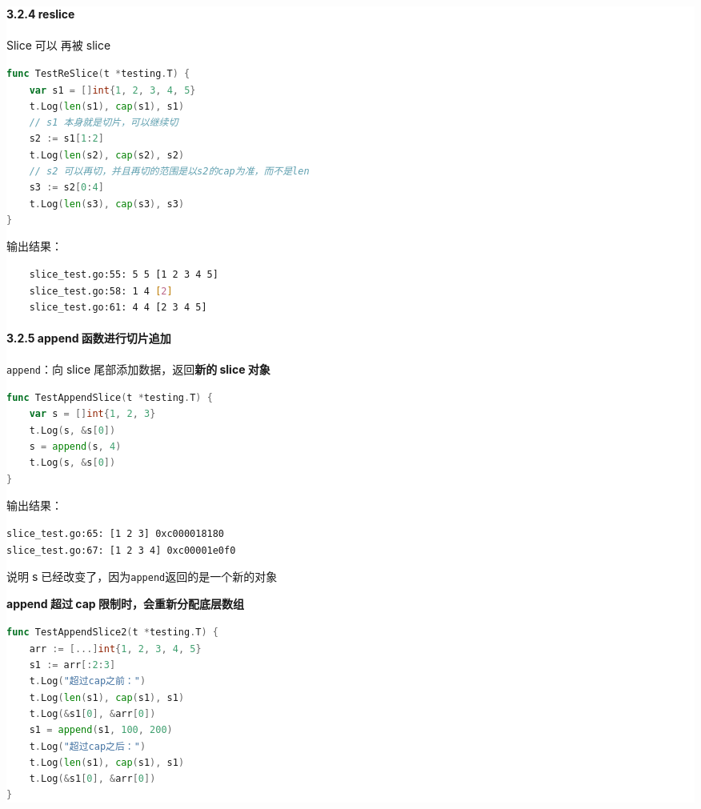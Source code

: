 #### 3.2.4 reslice

Slice 可以 再被 slice

```go
func TestReSlice(t *testing.T) {
	var s1 = []int{1, 2, 3, 4, 5}
	t.Log(len(s1), cap(s1), s1)
	// s1 本身就是切片，可以继续切
	s2 := s1[1:2]
	t.Log(len(s2), cap(s2), s2)
	// s2 可以再切，并且再切的范围是以s2的cap为准，而不是len
	s3 := s2[0:4]
	t.Log(len(s3), cap(s3), s3)
}
```

输出结果：

```bash
    slice_test.go:55: 5 5 [1 2 3 4 5]
    slice_test.go:58: 1 4 [2]
    slice_test.go:61: 4 4 [2 3 4 5]
```

#### 3.2.5 append 函数进行切片追加

`append`：向 slice 尾部添加数据，返回**新的 slice 对象**

```go
func TestAppendSlice(t *testing.T) {
	var s = []int{1, 2, 3}
	t.Log(s, &s[0])
	s = append(s, 4)
	t.Log(s, &s[0])
}
```

输出结果：

```ba
slice_test.go:65: [1 2 3] 0xc000018180
slice_test.go:67: [1 2 3 4] 0xc00001e0f0
```

说明 s 已经改变了，因为`append`返回的是一个新的对象



**append 超过 cap 限制时，会重新分配底层数组**

```go
func TestAppendSlice2(t *testing.T) {
	arr := [...]int{1, 2, 3, 4, 5}
	s1 := arr[:2:3]
	t.Log("超过cap之前：")
	t.Log(len(s1), cap(s1), s1)
	t.Log(&s1[0], &arr[0])
	s1 = append(s1, 100, 200)
	t.Log("超过cap之后：")
	t.Log(len(s1), cap(s1), s1)
	t.Log(&s1[0], &arr[0])
}
```
